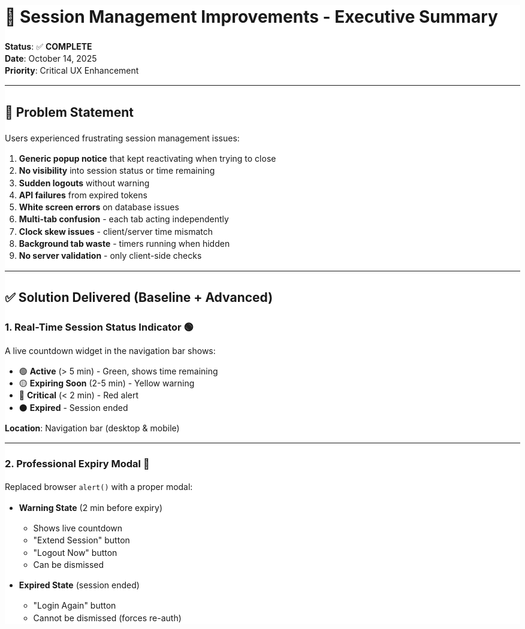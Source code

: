 # 🎯 Session Management Improvements - Executive Summary

**Status**: ✅ **COMPLETE**  
**Date**: October 14, 2025  
**Priority**: Critical UX Enhancement

---

## 🚨 Problem Statement

Users experienced frustrating session management issues:

1. **Generic popup notice** that kept reactivating when trying to close
2. **No visibility** into session status or time remaining
3. **Sudden logouts** without warning
4. **API failures** from expired tokens
5. **White screen errors** on database issues
6. **Multi-tab confusion** - each tab acting independently
7. **Clock skew issues** - client/server time mismatch
8. **Background tab waste** - timers running when hidden
9. **No server validation** - only client-side checks

---

## ✅ Solution Delivered (Baseline + Advanced)

### 1. **Real-Time Session Status Indicator** 🟢

A live countdown widget in the navigation bar shows:
- 🟢 **Active** (> 5 min) - Green, shows time remaining
- 🟡 **Expiring Soon** (2-5 min) - Yellow warning
- 🔴 **Critical** (< 2 min) - Red alert
- ⚫ **Expired** - Session ended

**Location**: Navigation bar (desktop & mobile)

---

### 2. **Professional Expiry Modal** 🔔

Replaced browser `alert()` with a proper modal:

- **Warning State** (2 min before expiry)
  - Shows live countdown
  - "Extend Session" button
  - "Logout Now" button
  - Can be dismissed

- **Expired State** (session ended)
  - "Login Again" button
  - Cannot be dismissed (forces re-auth)
